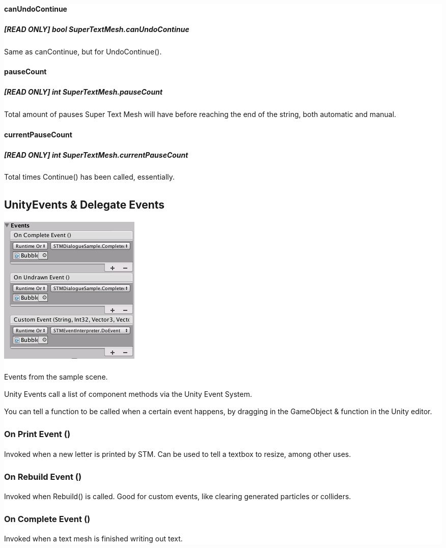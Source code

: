 #### canUndoContinue
##### [READ ONLY] bool SuperTextMesh.canUndoContinue
Same as canContinue, but for UndoContinue().

#### pauseCount
##### [READ ONLY] int SuperTextMesh.pauseCount
Total amount of pauses Super Text Mesh will have before reaching the end of the string, both automatic and manual.

#### currentPauseCount
##### [READ ONLY] int SuperTextMesh.currentPauseCount
Total times Continue() has been called, essentially.

## UnityEvents & Delegate Events

<article class="rightbox">
<a href="STMDocImages/events1.png"><img src="STMDocImages/events1.png"/></a><br><br>
Events from the sample scene.
</article>

Unity Events call a list of component methods via the Unity Event System.

You can tell a function to be called when a certain event happens, by dragging in the GameObject & function in the Unity editor.

### On Print Event ()
Invoked when a new letter is printed by STM. Can be used to tell a textbox to resize, among other uses.

### On Rebuild Event ()
Invoked when Rebuild() is called. Good for custom events, like clearing generated particles or colliders.
	
### On Complete Event ()
Invoked when a text mesh is finished writing out text.
